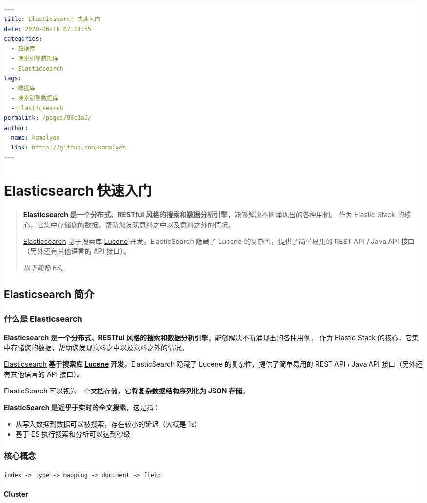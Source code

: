 ```yaml
---
title: Elasticsearch 快速入门
date: 2020-06-16 07:10:55
categories: 
  - 数据库
  - 搜索引擎数据库
  - Elasticsearch
tags: 
  - 数据库
  - 搜索引擎数据库
  - Elasticsearch
permalink: /pages/98c3a5/
author: 
  name: kamalyes
  link: https://github.com/kamalyes
---
```


# Elasticsearch 快速入门

> **[Elasticsearch](https://github.com/elastic/elasticsearch) 是一个分布式、RESTful 风格的搜索和数据分析引擎**，能够解决不断涌现出的各种用例。 作为 Elastic Stack 的核心，它集中存储您的数据，帮助您发现意料之中以及意料之外的情况。
>
> [Elasticsearch](https://github.com/elastic/elasticsearch) 基于搜索库 [Lucene](https://github.com/apache/lucene-solr) 开发。ElasticSearch 隐藏了 Lucene 的复杂性，提供了简单易用的 REST API / Java API 接口（另外还有其他语言的 API 接口）。
>
> _以下简称 ES_。

## Elasticsearch 简介

### 什么是 Elasticsearch

**[Elasticsearch](https://github.com/elastic/elasticsearch) 是一个分布式、RESTful 风格的搜索和数据分析引擎**，能够解决不断涌现出的各种用例。 作为 Elastic Stack 的核心，它集中存储您的数据，帮助您发现意料之中以及意料之外的情况。

[Elasticsearch](https://github.com/elastic/elasticsearch) **基于搜索库 [Lucene](https://github.com/apache/lucene-solr) 开发**。ElasticSearch 隐藏了 Lucene 的复杂性，提供了简单易用的 REST API / Java API 接口（另外还有其他语言的 API 接口）。

ElasticSearch 可以视为一个文档存储，它**将复杂数据结构序列化为 JSON 存储**。

**ElasticSearch 是近乎于实时的全文搜素**，这是指：

- 从写入数据到数据可以被搜索，存在较小的延迟（大概是 1s）
- 基于 ES 执行搜索和分析可以达到秒级

### 核心概念

```
index -> type -> mapping -> document -> field
```

#### Cluster
